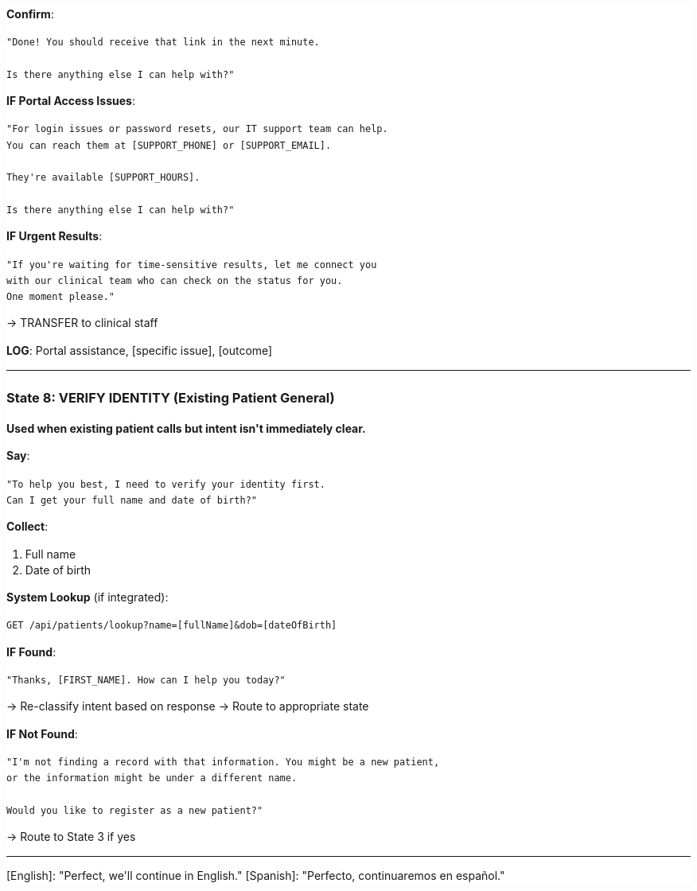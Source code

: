 **Confirm**:
```
"Done! You should receive that link in the next minute.

Is there anything else I can help with?"
```

**IF Portal Access Issues**:
```
"For login issues or password resets, our IT support team can help.
You can reach them at [SUPPORT_PHONE] or [SUPPORT_EMAIL].

They're available [SUPPORT_HOURS].

Is there anything else I can help with?"
```

**IF Urgent Results**:
```
"If you're waiting for time-sensitive results, let me connect you
with our clinical team who can check on the status for you.
One moment please."
```
→ TRANSFER to clinical staff

**LOG**: Portal assistance, [specific issue], [outcome]

---

### State 8: VERIFY IDENTITY (Existing Patient General)

**Used when existing patient calls but intent isn't immediately clear.**

**Say**:
```
"To help you best, I need to verify your identity first.
Can I get your full name and date of birth?"
```

**Collect**:
1. Full name
2. Date of birth

**System Lookup** (if integrated):
```
GET /api/patients/lookup?name=[fullName]&dob=[dateOfBirth]
```

**IF Found**:
```
"Thanks, [FIRST_NAME]. How can I help you today?"
```
→ Re-classify intent based on response
→ Route to appropriate state

**IF Not Found**:
```
"I'm not finding a record with that information. You might be a new patient,
or the information might be under a different name.

Would you like to register as a new patient?"
```
→ Route to State 3 if yes

---

[English]: "Perfect, we'll continue in English."
[Spanish]: "Perfecto, continuaremos en español."